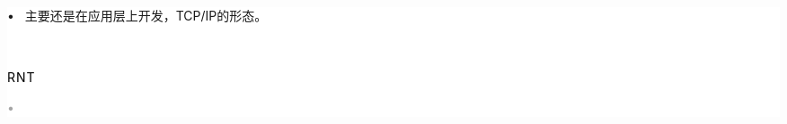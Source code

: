 •&nbsp;&nbsp;&nbsp;主要还是在应用层上开发，TCP/IP的形态。</span></p><p style="-webkit-max-logical-width: 100%;white-space: pre-wrap;"><span style="-webkit-max-logical-width: 100%;font-size: 14px;letter-spacing: 1px;color: rgb(0, 0, 0);box-sizing: border-box !important;word-wrap: break-word !important;outline: none 0px !important;"><br></span></p><p style="-webkit-max-logical-width: 100%;white-space: pre-wrap;"><span style="-webkit-max-logical-width: 100%;font-size: 14px;letter-spacing: 1px;color: rgb(0, 0, 0);box-sizing: border-box !important;word-wrap: break-word !important;outline: none 0px !important;">RNT</span></p><p style="-webkit-max-logical-width: 100%;white-space: pre-wrap;"><span style="-webkit-max-logical-width: 100%;font-size: 14px;color: rgb(165, 165, 165);letter-spacing: 1px;box-sizing: border-box !important;word-wrap: break-word !important;outline: none 0px !important;">•&nbsp;&nbsp;